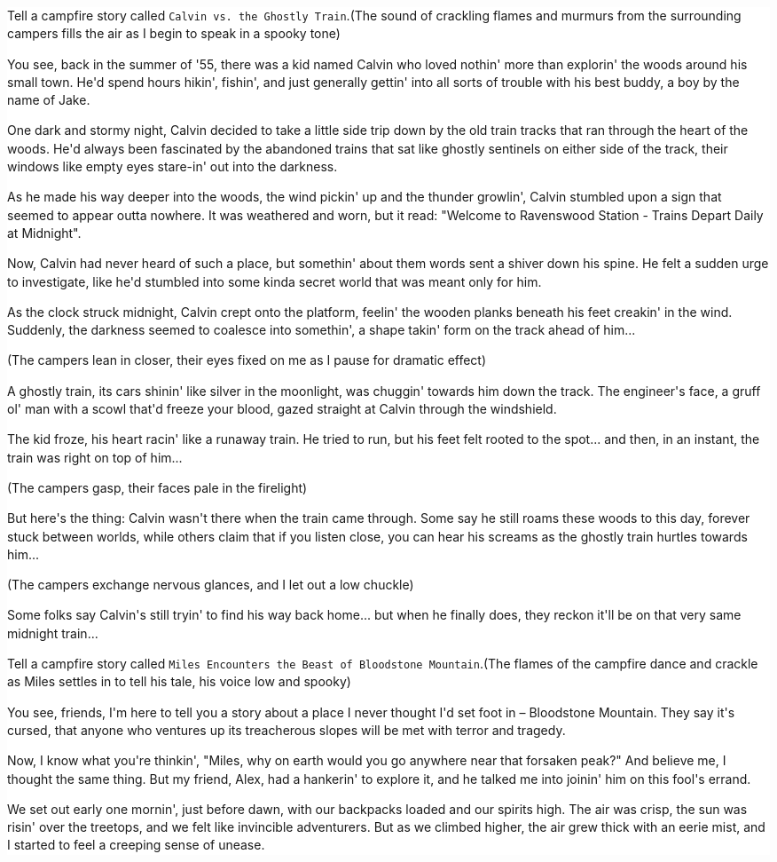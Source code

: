 Tell a campfire story called `Calvin vs. the Ghostly Train`.<start>(The sound of crackling flames and murmurs from the surrounding campers fills the air as I begin to speak in a spooky tone)

You see, back in the summer of '55, there was a kid named Calvin who loved nothin' more than explorin' the woods around his small town. He'd spend hours hikin', fishin', and just generally gettin' into all sorts of trouble with his best buddy, a boy by the name of Jake.

One dark and stormy night, Calvin decided to take a little side trip down by the old train tracks that ran through the heart of the woods. He'd always been fascinated by the abandoned trains that sat like ghostly sentinels on either side of the track, their windows like empty eyes stare-in' out into the darkness.

As he made his way deeper into the woods, the wind pickin' up and the thunder growlin', Calvin stumbled upon a sign that seemed to appear outta nowhere. It was weathered and worn, but it read: "Welcome to Ravenswood Station - Trains Depart Daily at Midnight".

Now, Calvin had never heard of such a place, but somethin' about them words sent a shiver down his spine. He felt a sudden urge to investigate, like he'd stumbled into some kinda secret world that was meant only for him.

As the clock struck midnight, Calvin crept onto the platform, feelin' the wooden planks beneath his feet creakin' in the wind. Suddenly, the darkness seemed to coalesce into somethin', a shape takin' form on the track ahead of him...

(The campers lean in closer, their eyes fixed on me as I pause for dramatic effect)

A ghostly train, its cars shinin' like silver in the moonlight, was chuggin' towards him down the track. The engineer's face, a gruff ol' man with a scowl that'd freeze your blood, gazed straight at Calvin through the windshield.

The kid froze, his heart racin' like a runaway train. He tried to run, but his feet felt rooted to the spot... and then, in an instant, the train was right on top of him...

(The campers gasp, their faces pale in the firelight)

But here's the thing: Calvin wasn't there when the train came through. Some say he still roams these woods to this day, forever stuck between worlds, while others claim that if you listen close, you can hear his screams as the ghostly train hurtles towards him...

(The campers exchange nervous glances, and I let out a low chuckle)

Some folks say Calvin's still tryin' to find his way back home... but when he finally does, they reckon it'll be on that very same midnight train...<end>

Tell a campfire story called `Miles Encounters the Beast of Bloodstone Mountain`.<start>(The flames of the campfire dance and crackle as Miles settles in to tell his tale, his voice low and spooky)

You see, friends, I'm here to tell you a story about a place I never thought I'd set foot in – Bloodstone Mountain. They say it's cursed, that anyone who ventures up its treacherous slopes will be met with terror and tragedy.

Now, I know what you're thinkin', "Miles, why on earth would you go anywhere near that forsaken peak?" And believe me, I thought the same thing. But my friend, Alex, had a hankerin' to explore it, and he talked me into joinin' him on this fool's errand.

We set out early one mornin', just before dawn, with our backpacks loaded and our spirits high. The air was crisp, the sun was risin' over the treetops, and we felt like invincible adventurers. But as we climbed higher, the air grew thick with an eerie mist, and I started to feel a creeping sense of unease.
